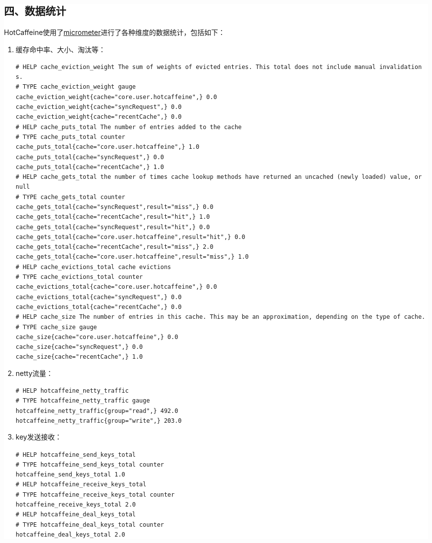 ## 四、数据统计

HotCaffeine使用了[micrometer](https://github.com/micrometer-metrics/micrometer)进行了各种维度的数据统计，包括如下：

1. 缓存命中率、大小、淘汰等：

   ```
   # HELP cache_eviction_weight The sum of weights of evicted entries. This total does not include manual invalidations.
   # TYPE cache_eviction_weight gauge
   cache_eviction_weight{cache="core.user.hotcaffeine",} 0.0
   cache_eviction_weight{cache="syncRequest",} 0.0
   cache_eviction_weight{cache="recentCache",} 0.0
   # HELP cache_puts_total The number of entries added to the cache
   # TYPE cache_puts_total counter
   cache_puts_total{cache="core.user.hotcaffeine",} 1.0
   cache_puts_total{cache="syncRequest",} 0.0
   cache_puts_total{cache="recentCache",} 1.0
   # HELP cache_gets_total the number of times cache lookup methods have returned an uncached (newly loaded) value, or null
   # TYPE cache_gets_total counter
   cache_gets_total{cache="syncRequest",result="miss",} 0.0
   cache_gets_total{cache="recentCache",result="hit",} 1.0
   cache_gets_total{cache="syncRequest",result="hit",} 0.0
   cache_gets_total{cache="core.user.hotcaffeine",result="hit",} 0.0
   cache_gets_total{cache="recentCache",result="miss",} 2.0
   cache_gets_total{cache="core.user.hotcaffeine",result="miss",} 1.0
   # HELP cache_evictions_total cache evictions
   # TYPE cache_evictions_total counter
   cache_evictions_total{cache="core.user.hotcaffeine",} 0.0
   cache_evictions_total{cache="syncRequest",} 0.0
   cache_evictions_total{cache="recentCache",} 0.0
   # HELP cache_size The number of entries in this cache. This may be an approximation, depending on the type of cache.
   # TYPE cache_size gauge
   cache_size{cache="core.user.hotcaffeine",} 0.0
   cache_size{cache="syncRequest",} 0.0
   cache_size{cache="recentCache",} 1.0
   ```

2. netty流量：

   ```
   # HELP hotcaffeine_netty_traffic  
   # TYPE hotcaffeine_netty_traffic gauge
   hotcaffeine_netty_traffic{group="read",} 492.0
   hotcaffeine_netty_traffic{group="write",} 203.0
   ```

3. key发送接收：

   ```
   # HELP hotcaffeine_send_keys_total  
   # TYPE hotcaffeine_send_keys_total counter
   hotcaffeine_send_keys_total 1.0
   # HELP hotcaffeine_receive_keys_total  
   # TYPE hotcaffeine_receive_keys_total counter
   hotcaffeine_receive_keys_total 2.0
   # HELP hotcaffeine_deal_keys_total  
   # TYPE hotcaffeine_deal_keys_total counter
   hotcaffeine_deal_keys_total 2.0
   ```
